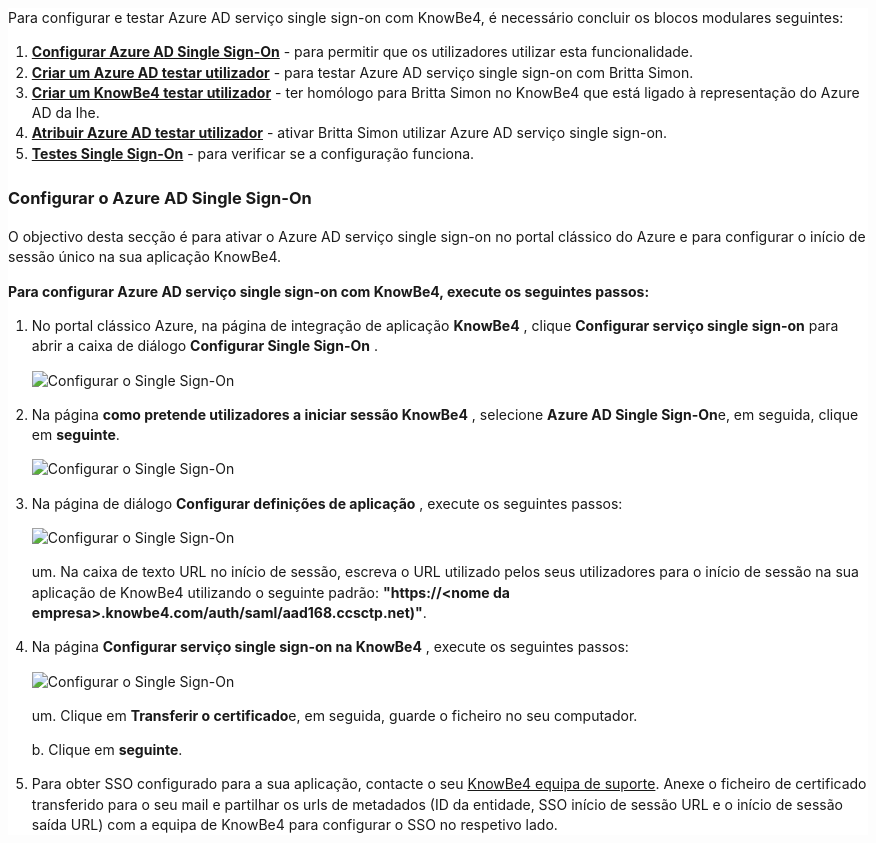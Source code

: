 Para configurar e testar Azure AD serviço single sign-on com KnowBe4, é necessário concluir os blocos modulares seguintes:

1. **[Configurar Azure AD Single Sign-On](#configuring-azure-ad-single-single-sign-on)** - para permitir que os utilizadores utilizar esta funcionalidade.
2. **[Criar um Azure AD testar utilizador](#creating-an-azure-ad-test-user)** - para testar Azure AD serviço single sign-on com Britta Simon.
4. **[Criar um KnowBe4 testar utilizador](#creating-a-KnowBe4-test-user)** - ter homólogo para Britta Simon no KnowBe4 que está ligado à representação do Azure AD da lhe.
5. **[Atribuir Azure AD testar utilizador](#assigning-the-azure-ad-test-user)** - ativar Britta Simon utilizar Azure AD serviço single sign-on.
5. **[Testes Single Sign-On](#testing-single-sign-on)** - para verificar se a configuração funciona.

### <a name="configuring-azure-ad-single-sign-on"></a>Configurar o Azure AD Single Sign-On

O objectivo desta secção é para ativar o Azure AD serviço single sign-on no portal clássico do Azure e para configurar o início de sessão único na sua aplicação KnowBe4.



**Para configurar Azure AD serviço single sign-on com KnowBe4, execute os seguintes passos:**

1. No portal clássico Azure, na página de integração de aplicação **KnowBe4** , clique **Configurar serviço single sign-on** para abrir a caixa de diálogo **Configurar Single Sign-On** .

    ![Configurar o Single Sign-On][6] 

2. Na página **como pretende utilizadores a iniciar sessão KnowBe4** , selecione **Azure AD Single Sign-On**e, em seguida, clique em **seguinte**.

    ![Configurar o Single Sign-On](./media/active-directory-saas-knowbe4-tutorial/tutorial_knowbe4_03.png) 

3. Na página de diálogo **Configurar definições de aplicação** , execute os seguintes passos:

    ![Configurar o Single Sign-On](./media/active-directory-saas-knowbe4-tutorial/tutorial_knowbe4_04.png) 


    um. Na caixa de texto URL no início de sessão, escreva o URL utilizado pelos seus utilizadores para o início de sessão na sua aplicação de KnowBe4 utilizando o seguinte padrão: **"https://\<nome da empresa\>.knowbe4.com/auth/saml/aad168.ccsctp.net)"**.


4. Na página **Configurar serviço single sign-on na KnowBe4** , execute os seguintes passos:

    ![Configurar o Single Sign-On](./media/active-directory-saas-knowbe4-tutorial/tutorial_knowbe4_05.png) 

    um. Clique em **Transferir o certificado**e, em seguida, guarde o ficheiro no seu computador.

    b. Clique em **seguinte**.


5. Para obter SSO configurado para a sua aplicação, contacte o seu [KnowBe4 equipa de suporte](mailto:support@knowbe4.com ). Anexe o ficheiro de certificado transferido para o seu mail e partilhar os urls de metadados (ID da entidade, SSO início de sessão URL e o início de sessão saída URL) com a equipa de KnowBe4 para configurar o SSO no respetivo lado.


[1]: ./media/active-directory-saas-knowbe4-tutorial/tutorial_general_01.png
[2]: ./media/active-directory-saas-knowbe4-tutorial/tutorial_general_02.png
[3]: ./media/active-directory-saas-knowbe4-tutorial/tutorial_general_03.png
[4]: ./media/active-directory-saas-knowbe4-tutorial/tutorial_general_04.png
[6]: ./media/active-directory-saas-knowbe4-tutorial/tutorial_general_05.png
[10]: ./media/active-directory-saas-knowbe4-tutorial/tutorial_general_06.png
[11]: ./media/active-directory-saas-knowbe4-tutorial/tutorial_general_07.png
[20]: ./media/active-directory-saas-knowbe4-tutorial/tutorial_general_100.png
[200]: ./media/active-directory-saas-knowbe4-tutorial/tutorial_general_200.png
[201]: ./media/active-directory-saas-knowbe4-tutorial/tutorial_general_201.png
[203]: ./media/active-directory-saas-knowbe4-tutorial/tutorial_general_203.png
[204]: ./media/active-directory-saas-knowbe4-tutorial/tutorial_general_204.png
[205]: ./media/active-directory-saas-knowbe4-tutorial/tutorial_general_205.png